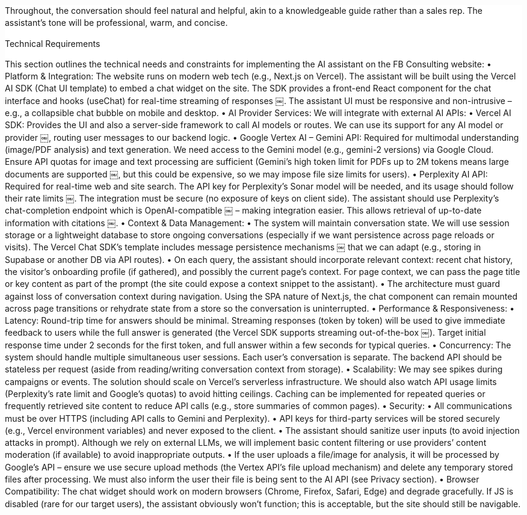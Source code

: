 Throughout, the conversation should feel natural and helpful, akin to a knowledgeable guide rather than a sales rep. The assistant’s tone will be professional, warm, and concise.

Technical Requirements

This section outlines the technical needs and constraints for implementing the AI assistant on the FB Consulting website:
	•	Platform & Integration: The website runs on modern web tech (e.g., Next.js on Vercel). The assistant will be built using the Vercel AI SDK (Chat UI template) to embed a chat widget on the site. The SDK provides a front-end React component for the chat interface and hooks (useChat) for real-time streaming of responses ￼. The assistant UI must be responsive and non-intrusive – e.g., a collapsible chat bubble on mobile and desktop.
	•	AI Provider Services: We will integrate with external AI APIs:
	•	Vercel AI SDK: Provides the UI and also a server-side framework to call AI models or routes. We can use its support for any AI model or provider ￼, routing user messages to our backend logic.
	•	Google Vertex AI – Gemini API: Required for multimodal understanding (image/PDF analysis) and text generation. We need access to the Gemini model (e.g., gemini-2 versions) via Google Cloud. Ensure API quotas for image and text processing are sufficient (Gemini’s high token limit for PDFs up to 2M tokens means large documents are supported ￼, but this could be expensive, so we may impose file size limits for users).
	•	Perplexity AI API: Required for real-time web and site search. The API key for Perplexity’s Sonar model will be needed, and its usage should follow their rate limits ￼. The integration must be secure (no exposure of keys on client side). The assistant should use Perplexity’s chat-completion endpoint which is OpenAI-compatible ￼ – making integration easier. This allows retrieval of up-to-date information with citations ￼.
	•	Context & Data Management:
	•	The system will maintain conversation state. We will use session storage or a lightweight database to store ongoing conversations (especially if we want persistence across page reloads or visits). The Vercel Chat SDK’s template includes message persistence mechanisms ￼ that we can adapt (e.g., storing in Supabase or another DB via API routes).
	•	On each query, the assistant should incorporate relevant context: recent chat history, the visitor’s onboarding profile (if gathered), and possibly the current page’s context. For page context, we can pass the page title or key content as part of the prompt (the site could expose a context snippet to the assistant).
	•	The architecture must guard against loss of conversation context during navigation. Using the SPA nature of Next.js, the chat component can remain mounted across page transitions or rehydrate state from a store so the conversation is uninterrupted.
	•	Performance & Responsiveness:
	•	Latency: Round-trip time for answers should be minimal. Streaming responses (token by token) will be used to give immediate feedback to users while the full answer is generated (the Vercel SDK supports streaming out-of-the-box ￼). Target initial response time under 2 seconds for the first token, and full answer within a few seconds for typical queries.
	•	Concurrency: The system should handle multiple simultaneous user sessions. Each user’s conversation is separate. The backend API should be stateless per request (aside from reading/writing conversation context from storage).
	•	Scalability: We may see spikes during campaigns or events. The solution should scale on Vercel’s serverless infrastructure. We should also watch API usage limits (Perplexity’s rate limit and Google’s quotas) to avoid hitting ceilings. Caching can be implemented for repeated queries or frequently retrieved site content to reduce API calls (e.g., store summaries of common pages).
	•	Security:
	•	All communications must be over HTTPS (including API calls to Gemini and Perplexity).
	•	API keys for third-party services will be stored securely (e.g., Vercel environment variables) and never exposed to the client.
	•	The assistant should sanitize user inputs (to avoid injection attacks in prompt). Although we rely on external LLMs, we will implement basic content filtering or use providers’ content moderation (if available) to avoid inappropriate outputs.
	•	If the user uploads a file/image for analysis, it will be processed by Google’s API – ensure we use secure upload methods (the Vertex API’s file upload mechanism) and delete any temporary stored files after processing. We must also inform the user their file is being sent to the AI API (see Privacy section).
	•	Browser Compatibility: The chat widget should work on modern browsers (Chrome, Firefox, Safari, Edge) and degrade gracefully. If JS is disabled (rare for our target users), the assistant obviously won’t function; this is acceptable, but the site should still be navigable.